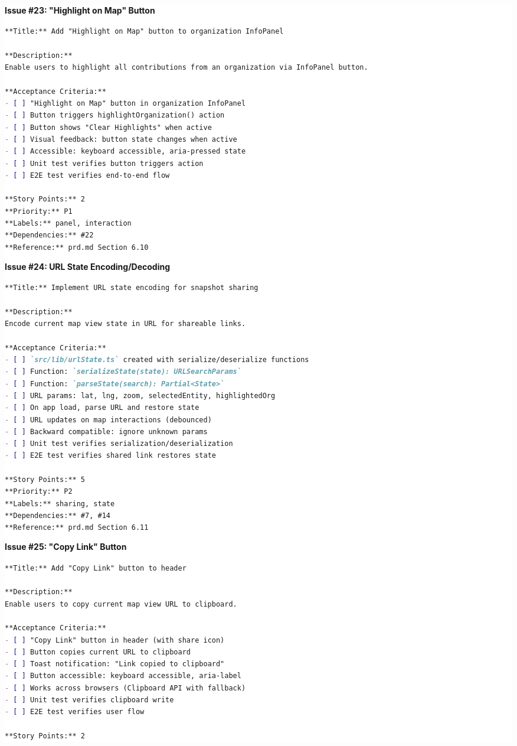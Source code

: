 **Issue #23: "Highlight on Map" Button**
```markdown
**Title:** Add "Highlight on Map" button to organization InfoPanel

**Description:**
Enable users to highlight all contributions from an organization via InfoPanel button.

**Acceptance Criteria:**
- [ ] "Highlight on Map" button in organization InfoPanel
- [ ] Button triggers highlightOrganization() action
- [ ] Button shows "Clear Highlights" when active
- [ ] Visual feedback: button state changes when active
- [ ] Accessible: keyboard accessible, aria-pressed state
- [ ] Unit test verifies button triggers action
- [ ] E2E test verifies end-to-end flow

**Story Points:** 2
**Priority:** P1
**Labels:** panel, interaction
**Dependencies:** #22
**Reference:** prd.md Section 6.10
```

**Issue #24: URL State Encoding/Decoding**
```markdown
**Title:** Implement URL state encoding for snapshot sharing

**Description:**
Encode current map view state in URL for shareable links.

**Acceptance Criteria:**
- [ ] `src/lib/urlState.ts` created with serialize/deserialize functions
- [ ] Function: `serializeState(state): URLSearchParams`
- [ ] Function: `parseState(search): Partial<State>`
- [ ] URL params: lat, lng, zoom, selectedEntity, highlightedOrg
- [ ] On app load, parse URL and restore state
- [ ] URL updates on map interactions (debounced)
- [ ] Backward compatible: ignore unknown params
- [ ] Unit test verifies serialization/deserialization
- [ ] E2E test verifies shared link restores state

**Story Points:** 5
**Priority:** P2
**Labels:** sharing, state
**Dependencies:** #7, #14
**Reference:** prd.md Section 6.11
```

**Issue #25: "Copy Link" Button**
```markdown
**Title:** Add "Copy Link" button to header

**Description:**
Enable users to copy current map view URL to clipboard.

**Acceptance Criteria:**
- [ ] "Copy Link" button in header (with share icon)
- [ ] Button copies current URL to clipboard
- [ ] Toast notification: "Link copied to clipboard"
- [ ] Button accessible: keyboard accessible, aria-label
- [ ] Works across browsers (Clipboard API with fallback)
- [ ] Unit test verifies clipboard write
- [ ] E2E test verifies user flow

**Story Points:** 2
```